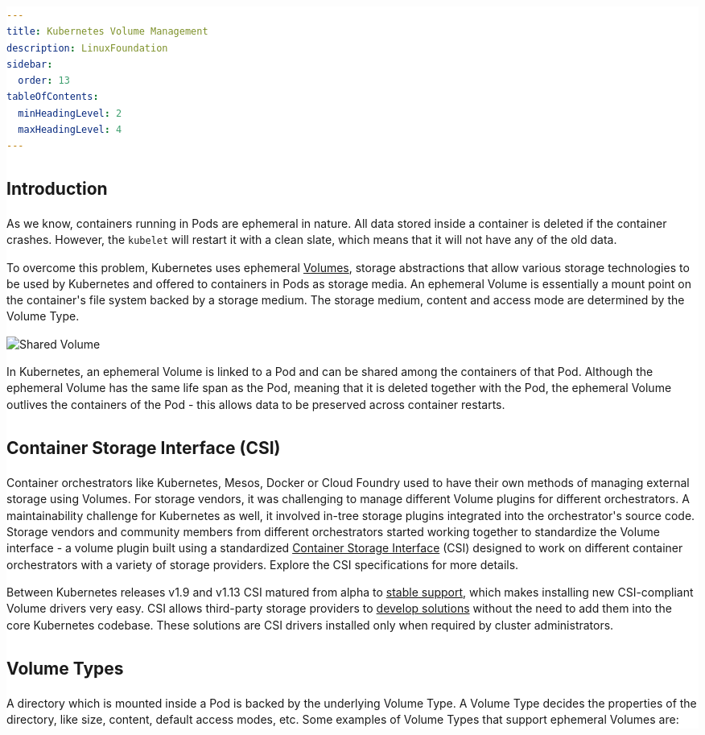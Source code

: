 ```yaml
---
title: Kubernetes Volume Management
description: LinuxFoundation
sidebar:
  order: 13
tableOfContents:
  minHeadingLevel: 2
  maxHeadingLevel: 4
---
```


## Introduction

As we know, containers running in Pods are ephemeral in nature. All data stored inside a container is deleted if the container crashes. However, the `kubelet` will restart it with a clean slate, which means that it will not have any of the old data.

To overcome this problem, Kubernetes uses ephemeral [Volumes](https://kubernetes.io/docs/concepts/storage/volumes/), storage abstractions that allow various storage technologies to be used by Kubernetes and offered to containers in Pods as storage media. An ephemeral Volume is essentially a mount point on the container's file system backed by a storage medium. The storage medium, content and access mode are determined by the Volume Type.

![Shared Volume](/img/edx/shared-volume.png)

In Kubernetes, an ephemeral Volume is linked to a Pod and can be shared among the containers of that Pod. Although the ephemeral Volume has the same life span as the Pod, meaning that it is deleted together with the Pod, the ephemeral Volume outlives the containers of the Pod - this allows data to be preserved across container restarts.

## Container Storage Interface (CSI)

Container orchestrators like Kubernetes, Mesos, Docker or Cloud Foundry used to have their own methods of managing external storage using Volumes. For storage vendors, it was challenging to manage different Volume plugins for different orchestrators. A maintainability challenge for Kubernetes as well, it involved in-tree storage plugins integrated into the orchestrator's source code. Storage vendors and community members from different orchestrators started working together to standardize the Volume interface - a volume plugin built using a standardized [Container Storage Interface](https://kubernetes.io/docs/concepts/storage/volumes/#csi) (CSI) designed to work on different container orchestrators with a variety of storage providers. Explore the CSI specifications for more details.

Between Kubernetes releases v1.9 and v1.13 CSI matured from alpha to [stable support](https://kubernetes.io/blog/2019/01/15/container-storage-interface-ga/), which makes installing new CSI-compliant Volume drivers very easy. CSI allows third-party storage providers to [develop solutions](https://kubernetes-csi.github.io/docs/) without the need to add them into the core Kubernetes codebase. These solutions are CSI drivers installed only when required by cluster administrators.

## Volume Types

A directory which is mounted inside a Pod is backed by the underlying Volume Type. A Volume Type decides the properties of the directory, like size, content, default access modes, etc. Some examples of Volume Types that support ephemeral Volumes are:
